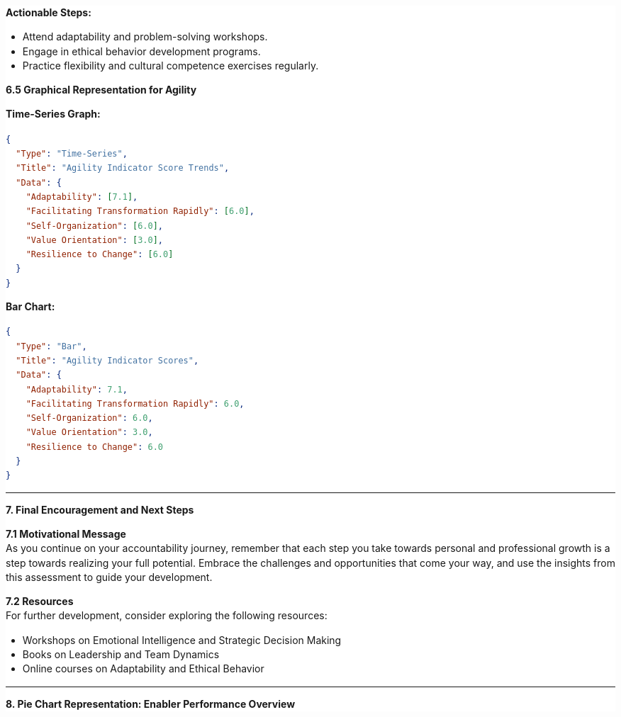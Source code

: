 **Actionable Steps:**  
- Attend adaptability and problem-solving workshops.
- Engage in ethical behavior development programs.
- Practice flexibility and cultural competence exercises regularly.

**6.5 Graphical Representation for Agility**

**Time-Series Graph:**  
```json
{
  "Type": "Time-Series",
  "Title": "Agility Indicator Score Trends",
  "Data": {
    "Adaptability": [7.1],
    "Facilitating Transformation Rapidly": [6.0],
    "Self-Organization": [6.0],
    "Value Orientation": [3.0],
    "Resilience to Change": [6.0]
  }
}
```

**Bar Chart:**  
```json
{
  "Type": "Bar",
  "Title": "Agility Indicator Scores",
  "Data": {
    "Adaptability": 7.1,
    "Facilitating Transformation Rapidly": 6.0,
    "Self-Organization": 6.0,
    "Value Orientation": 3.0,
    "Resilience to Change": 6.0
  }
}
```

---

**7. Final Encouragement and Next Steps**

**7.1 Motivational Message**  
As you continue on your accountability journey, remember that each step you take towards personal and professional growth is a step towards realizing your full potential. Embrace the challenges and opportunities that come your way, and use the insights from this assessment to guide your development.

**7.2 Resources**  
For further development, consider exploring the following resources:  
- Workshops on Emotional Intelligence and Strategic Decision Making  
- Books on Leadership and Team Dynamics  
- Online courses on Adaptability and Ethical Behavior  

---

**8. Pie Chart Representation: Enabler Performance Overview**
